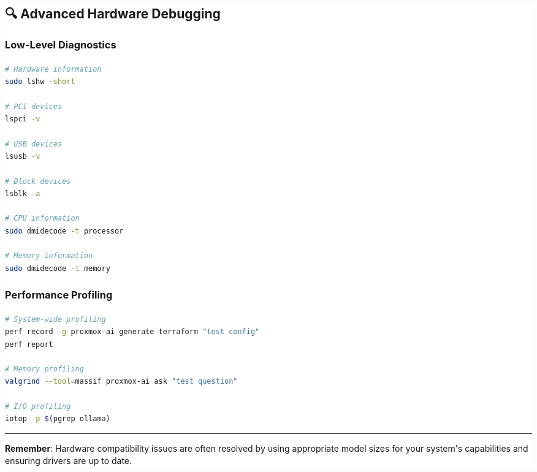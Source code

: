 ## 🔍 Advanced Hardware Debugging

### Low-Level Diagnostics

```bash
# Hardware information
sudo lshw -short

# PCI devices
lspci -v

# USB devices
lsusb -v

# Block devices
lsblk -a

# CPU information
sudo dmidecode -t processor

# Memory information
sudo dmidecode -t memory
```

### Performance Profiling

```bash
# System-wide profiling
perf record -g proxmox-ai generate terraform "test config"
perf report

# Memory profiling
valgrind --tool=massif proxmox-ai ask "test question"

# I/O profiling
iotop -p $(pgrep ollama)
```

---

**Remember**: Hardware compatibility issues are often resolved by using appropriate model sizes for your system's capabilities and ensuring drivers are up to date.